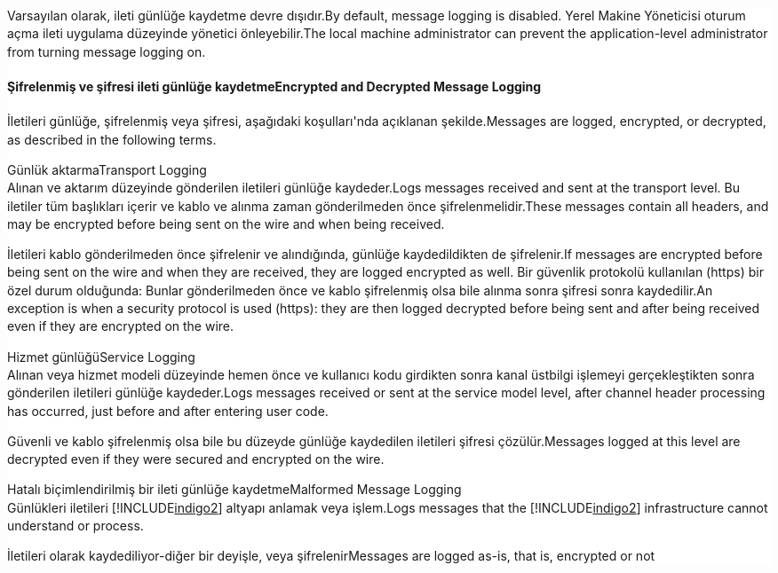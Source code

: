  <span data-ttu-id="178c0-213">Varsayılan olarak, ileti günlüğe kaydetme devre dışıdır.</span><span class="sxs-lookup"><span data-stu-id="178c0-213">By default, message logging is disabled.</span></span> <span data-ttu-id="178c0-214">Yerel Makine Yöneticisi oturum açma ileti uygulama düzeyinde yönetici önleyebilir.</span><span class="sxs-lookup"><span data-stu-id="178c0-214">The local machine administrator can prevent the application-level administrator from turning message logging on.</span></span>  
  
#### <a name="encrypted-and-decrypted-message-logging"></a><span data-ttu-id="178c0-215">Şifrelenmiş ve şifresi ileti günlüğe kaydetme</span><span class="sxs-lookup"><span data-stu-id="178c0-215">Encrypted and Decrypted Message Logging</span></span>  
 <span data-ttu-id="178c0-216">İletileri günlüğe, şifrelenmiş veya şifresi, aşağıdaki koşulları'nda açıklanan şekilde.</span><span class="sxs-lookup"><span data-stu-id="178c0-216">Messages are logged, encrypted, or decrypted, as described in the following terms.</span></span>  
  
 <span data-ttu-id="178c0-217">Günlük aktarma</span><span class="sxs-lookup"><span data-stu-id="178c0-217">Transport Logging</span></span>  
 <span data-ttu-id="178c0-218">Alınan ve aktarım düzeyinde gönderilen iletileri günlüğe kaydeder.</span><span class="sxs-lookup"><span data-stu-id="178c0-218">Logs messages received and sent at the transport level.</span></span> <span data-ttu-id="178c0-219">Bu iletiler tüm başlıkları içerir ve kablo ve alınma zaman gönderilmeden önce şifrelenmelidir.</span><span class="sxs-lookup"><span data-stu-id="178c0-219">These messages contain all headers, and may be encrypted before being sent on the wire and when being received.</span></span>  
  
 <span data-ttu-id="178c0-220">İletileri kablo gönderilmeden önce şifrelenir ve alındığında, günlüğe kaydedildikten de şifrelenir.</span><span class="sxs-lookup"><span data-stu-id="178c0-220">If messages are encrypted before being sent on the wire and when they are received, they are logged encrypted as well.</span></span> <span data-ttu-id="178c0-221">Bir güvenlik protokolü kullanılan (https) bir özel durum olduğunda: Bunlar gönderilmeden önce ve kablo şifrelenmiş olsa bile alınma sonra şifresi sonra kaydedilir.</span><span class="sxs-lookup"><span data-stu-id="178c0-221">An exception is when a security protocol is used (https): they are then logged decrypted before being sent and after being received even if they are encrypted on the wire.</span></span>  
  
 <span data-ttu-id="178c0-222">Hizmet günlüğü</span><span class="sxs-lookup"><span data-stu-id="178c0-222">Service Logging</span></span>  
 <span data-ttu-id="178c0-223">Alınan veya hizmet modeli düzeyinde hemen önce ve kullanıcı kodu girdikten sonra kanal üstbilgi işlemeyi gerçekleştikten sonra gönderilen iletileri günlüğe kaydeder.</span><span class="sxs-lookup"><span data-stu-id="178c0-223">Logs messages received or sent at the service model level, after channel header processing has occurred, just before and after entering user code.</span></span>  
  
 <span data-ttu-id="178c0-224">Güvenli ve kablo şifrelenmiş olsa bile bu düzeyde günlüğe kaydedilen iletileri şifresi çözülür.</span><span class="sxs-lookup"><span data-stu-id="178c0-224">Messages logged at this level are decrypted even if they were secured and encrypted on the wire.</span></span>  
  
 <span data-ttu-id="178c0-225">Hatalı biçimlendirilmiş bir ileti günlüğe kaydetme</span><span class="sxs-lookup"><span data-stu-id="178c0-225">Malformed Message Logging</span></span>  
 <span data-ttu-id="178c0-226">Günlükleri iletileri [!INCLUDE[indigo2](../../../includes/indigo2-md.md)] altyapı anlamak veya işlem.</span><span class="sxs-lookup"><span data-stu-id="178c0-226">Logs messages that the [!INCLUDE[indigo2](../../../includes/indigo2-md.md)] infrastructure cannot understand or process.</span></span>  
  
 <span data-ttu-id="178c0-227">İletileri olarak kaydediliyor-diğer bir deyişle, veya şifrelenir</span><span class="sxs-lookup"><span data-stu-id="178c0-227">Messages are logged as-is, that is, encrypted or not</span></span>  
  